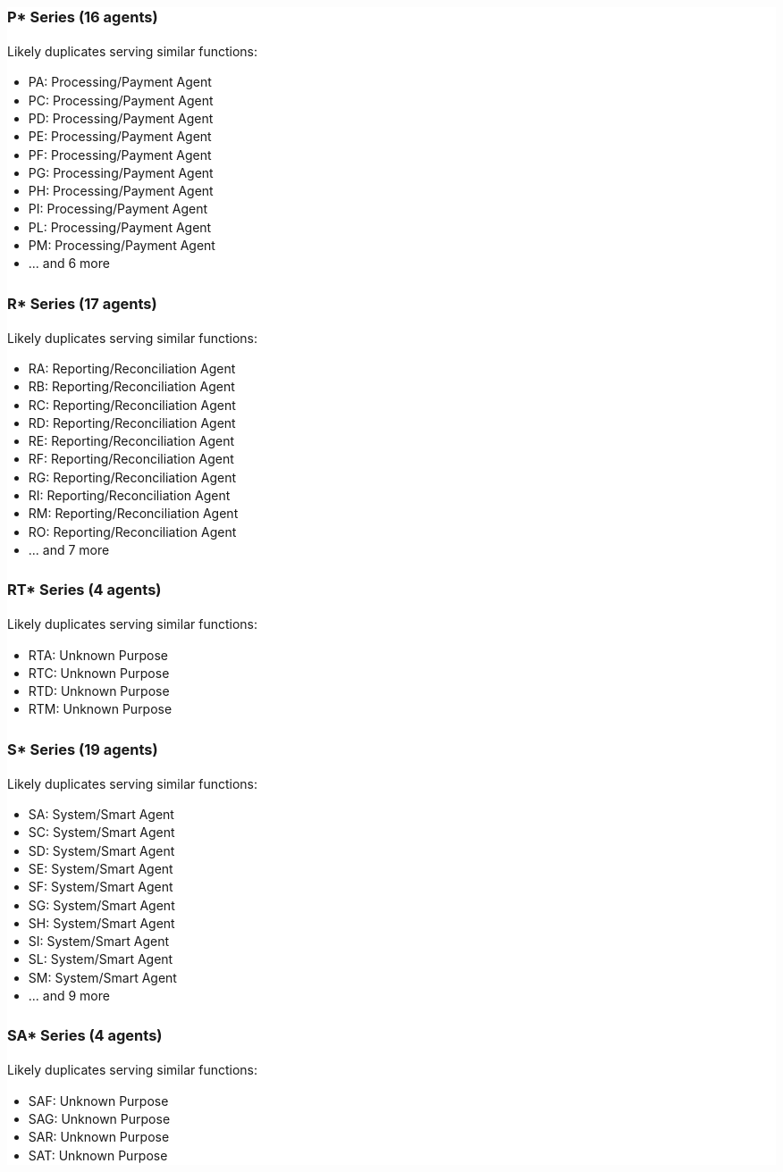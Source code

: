 ### P* Series (16 agents)
Likely duplicates serving similar functions:
- PA: Processing/Payment Agent
- PC: Processing/Payment Agent
- PD: Processing/Payment Agent
- PE: Processing/Payment Agent
- PF: Processing/Payment Agent
- PG: Processing/Payment Agent
- PH: Processing/Payment Agent
- PI: Processing/Payment Agent
- PL: Processing/Payment Agent
- PM: Processing/Payment Agent
- ... and 6 more

### R* Series (17 agents)
Likely duplicates serving similar functions:
- RA: Reporting/Reconciliation Agent
- RB: Reporting/Reconciliation Agent
- RC: Reporting/Reconciliation Agent
- RD: Reporting/Reconciliation Agent
- RE: Reporting/Reconciliation Agent
- RF: Reporting/Reconciliation Agent
- RG: Reporting/Reconciliation Agent
- RI: Reporting/Reconciliation Agent
- RM: Reporting/Reconciliation Agent
- RO: Reporting/Reconciliation Agent
- ... and 7 more

### RT* Series (4 agents)
Likely duplicates serving similar functions:
- RTA: Unknown Purpose
- RTC: Unknown Purpose
- RTD: Unknown Purpose
- RTM: Unknown Purpose

### S* Series (19 agents)
Likely duplicates serving similar functions:
- SA: System/Smart Agent
- SC: System/Smart Agent
- SD: System/Smart Agent
- SE: System/Smart Agent
- SF: System/Smart Agent
- SG: System/Smart Agent
- SH: System/Smart Agent
- SI: System/Smart Agent
- SL: System/Smart Agent
- SM: System/Smart Agent
- ... and 9 more

### SA* Series (4 agents)
Likely duplicates serving similar functions:
- SAF: Unknown Purpose
- SAG: Unknown Purpose
- SAR: Unknown Purpose
- SAT: Unknown Purpose
